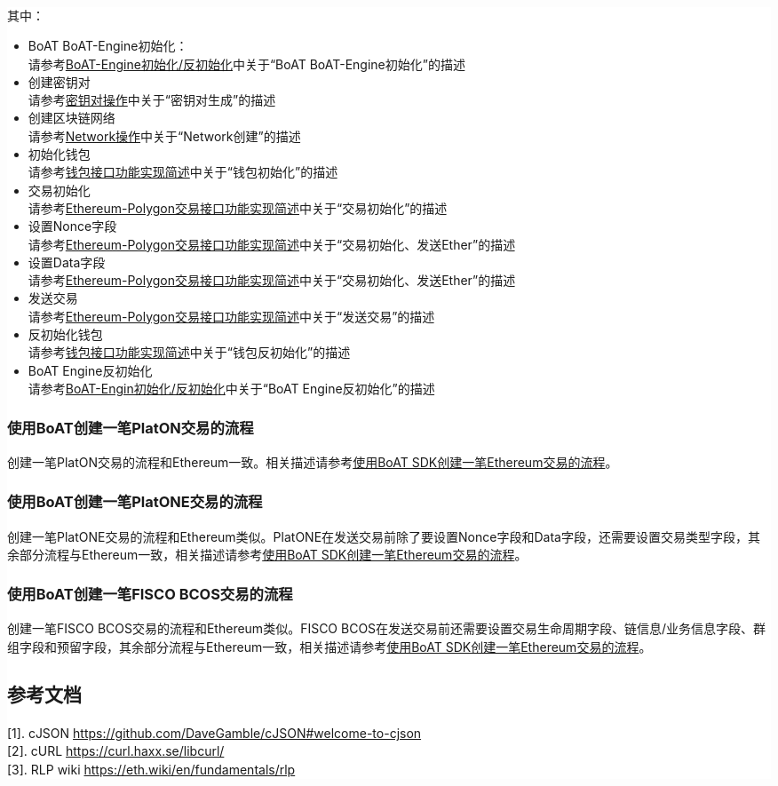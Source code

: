 其中：
+ BoAT BoAT-Engine初始化：  
请参考[BoAT-Engine初始化/反初始化](#钱包接口功能实现简述)中关于“BoAT BoAT-Engine初始化”的描述
+ 创建密钥对  
请参考[密钥对操作](#密钥对操作)中关于“密钥对生成”的描述
+ 创建区块链网络  
请参考[Network操作](#Network操作)中关于“Network创建”的描述
+ 初始化钱包  
请参考[钱包接口功能实现简述](#钱包接口功能实现简述)中关于“钱包初始化”的描述
+ 交易初始化  
请参考[Ethereum-Polygon交易接口功能实现简述](#Ethereum-Polygon交易接口功能实现简述)中关于“交易初始化”的描述
+ 设置Nonce字段  
请参考[Ethereum-Polygon交易接口功能实现简述](#Ethereum-Polygon交易接口功能实现简述)中关于“交易初始化、发送Ether”的描述
+ 设置Data字段  
请参考[Ethereum-Polygon交易接口功能实现简述](#Ethereum-Polygon交易接口功能实现简述)中关于“交易初始化、发送Ether”的描述
+ 发送交易  
请参考[Ethereum-Polygon交易接口功能实现简述](#Ethereum-Polygon交易接口功能实现简述)中关于“发送交易”的描述 
+ 反初始化钱包  
请参考[钱包接口功能实现简述](#钱包接口功能实现简述)中关于“钱包反初始化”的描述
+ BoAT Engine反初始化  
请参考[BoAT-Engin初始化/反初始化](#钱包接口功能实现简述)中关于“BoAT Engine反初始化”的描述

### 使用BoAT创建一笔PlatON交易的流程
创建一笔PlatON交易的流程和Ethereum一致。相关描述请参考[使用BoAT SDK创建一笔Ethereum交易的流程](#使用BoAT-SDK创建一笔Ethereum交易的流程)。 

### 使用BoAT创建一笔PlatONE交易的流程
创建一笔PlatONE交易的流程和Ethereum类似。PlatONE在发送交易前除了要设置Nonce字段和Data字段，还需要设置交易类型字段，其余部分流程与Ethereum一致，相关描述请参考[使用BoAT SDK创建一笔Ethereum交易的流程](#使用BoAT-SDK创建一笔Ethereum交易的流程)。 

### 使用BoAT创建一笔FISCO BCOS交易的流程
创建一笔FISCO BCOS交易的流程和Ethereum类似。FISCO BCOS在发送交易前还需要设置交易生命周期字段、链信息/业务信息字段、群组字段和预留字段，其余部分流程与Ethereum一致，相关描述请参考[使用BoAT SDK创建一笔Ethereum交易的流程](#使用BoAT-SDK创建一笔Ethereum交易的流程)。 


## 参考文档
[1]. cJSON <https://github.com/DaveGamble/cJSON#welcome-to-cjson>  
[2]. cURL <https://curl.haxx.se/libcurl/>  
[3]. RLP wiki <https://eth.wiki/en/fundamentals/rlp>  
